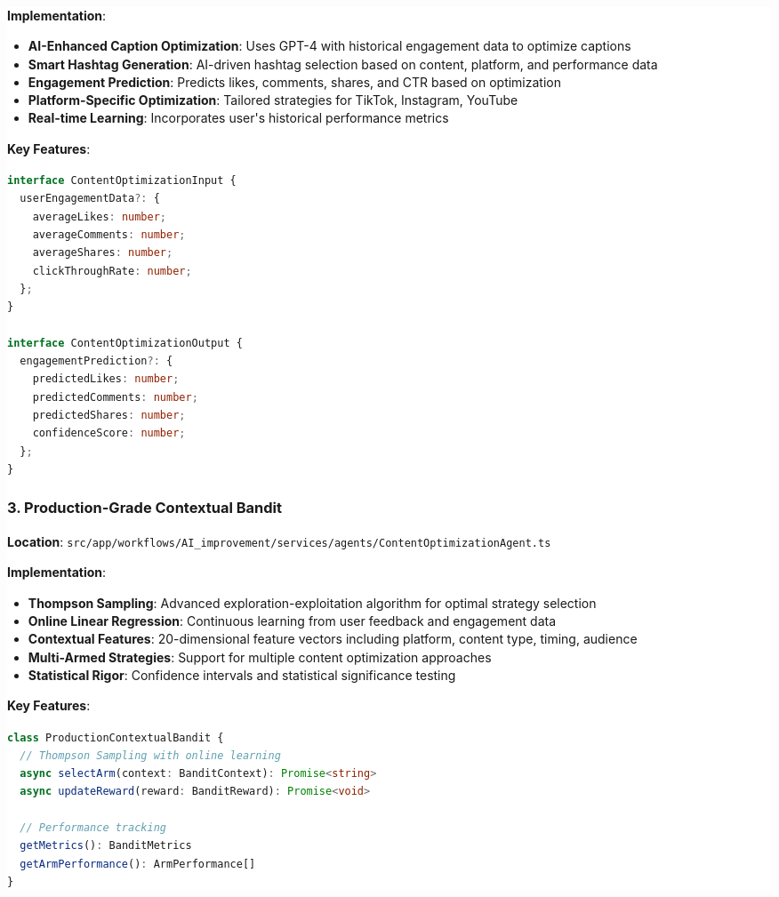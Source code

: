 **Implementation**:
- **AI-Enhanced Caption Optimization**: Uses GPT-4 with historical engagement data to optimize captions
- **Smart Hashtag Generation**: AI-driven hashtag selection based on content, platform, and performance data
- **Engagement Prediction**: Predicts likes, comments, shares, and CTR based on optimization
- **Platform-Specific Optimization**: Tailored strategies for TikTok, Instagram, YouTube
- **Real-time Learning**: Incorporates user's historical performance metrics

**Key Features**:
```typescript
interface ContentOptimizationInput {
  userEngagementData?: {
    averageLikes: number;
    averageComments: number;
    averageShares: number;
    clickThroughRate: number;
  };
}

interface ContentOptimizationOutput {
  engagementPrediction?: {
    predictedLikes: number;
    predictedComments: number;
    predictedShares: number;
    confidenceScore: number;
  };
}
```

### 3. **Production-Grade Contextual Bandit**

**Location**: `src/app/workflows/AI_improvement/services/agents/ContentOptimizationAgent.ts`

**Implementation**:
- **Thompson Sampling**: Advanced exploration-exploitation algorithm for optimal strategy selection
- **Online Linear Regression**: Continuous learning from user feedback and engagement data
- **Contextual Features**: 20-dimensional feature vectors including platform, content type, timing, audience
- **Multi-Armed Strategies**: Support for multiple content optimization approaches
- **Statistical Rigor**: Confidence intervals and statistical significance testing

**Key Features**:
```typescript
class ProductionContextualBandit {
  // Thompson Sampling with online learning
  async selectArm(context: BanditContext): Promise<string>
  async updateReward(reward: BanditReward): Promise<void>
  
  // Performance tracking
  getMetrics(): BanditMetrics
  getArmPerformance(): ArmPerformance[]
}
```
